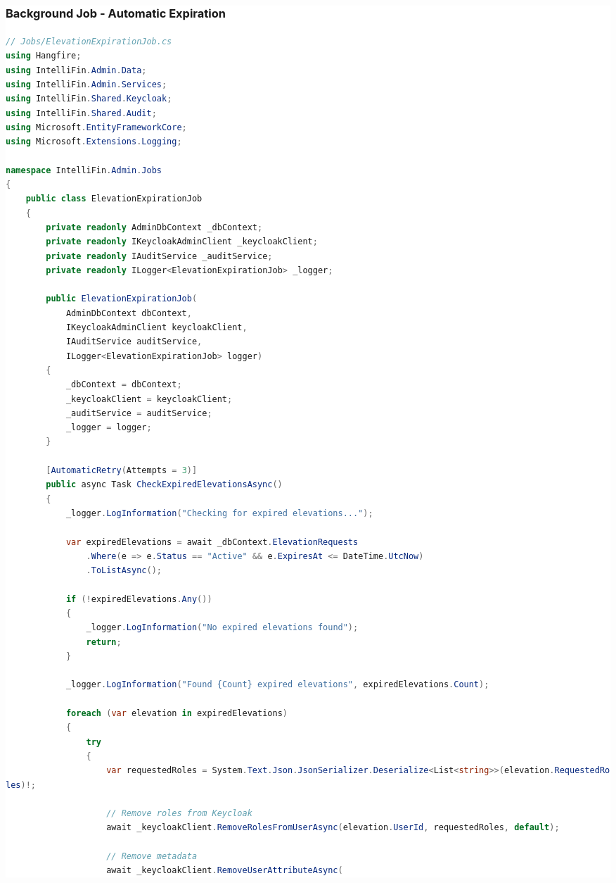 ### Background Job - Automatic Expiration

```csharp
// Jobs/ElevationExpirationJob.cs
using Hangfire;
using IntelliFin.Admin.Data;
using IntelliFin.Admin.Services;
using IntelliFin.Shared.Keycloak;
using IntelliFin.Shared.Audit;
using Microsoft.EntityFrameworkCore;
using Microsoft.Extensions.Logging;

namespace IntelliFin.Admin.Jobs
{
    public class ElevationExpirationJob
    {
        private readonly AdminDbContext _dbContext;
        private readonly IKeycloakAdminClient _keycloakClient;
        private readonly IAuditService _auditService;
        private readonly ILogger<ElevationExpirationJob> _logger;

        public ElevationExpirationJob(
            AdminDbContext dbContext,
            IKeycloakAdminClient keycloakClient,
            IAuditService auditService,
            ILogger<ElevationExpirationJob> logger)
        {
            _dbContext = dbContext;
            _keycloakClient = keycloakClient;
            _auditService = auditService;
            _logger = logger;
        }

        [AutomaticRetry(Attempts = 3)]
        public async Task CheckExpiredElevationsAsync()
        {
            _logger.LogInformation("Checking for expired elevations...");

            var expiredElevations = await _dbContext.ElevationRequests
                .Where(e => e.Status == "Active" && e.ExpiresAt <= DateTime.UtcNow)
                .ToListAsync();

            if (!expiredElevations.Any())
            {
                _logger.LogInformation("No expired elevations found");
                return;
            }

            _logger.LogInformation("Found {Count} expired elevations", expiredElevations.Count);

            foreach (var elevation in expiredElevations)
            {
                try
                {
                    var requestedRoles = System.Text.Json.JsonSerializer.Deserialize<List<string>>(elevation.RequestedRoles)!;

                    // Remove roles from Keycloak
                    await _keycloakClient.RemoveRolesFromUserAsync(elevation.UserId, requestedRoles, default);

                    // Remove metadata
                    await _keycloakClient.RemoveUserAttributeAsync(
```
